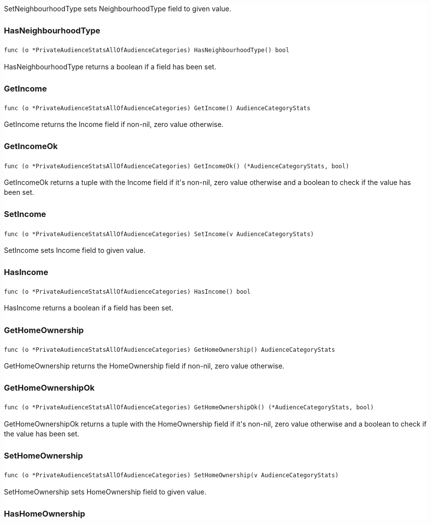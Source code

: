 SetNeighbourhoodType sets NeighbourhoodType field to given value.

### HasNeighbourhoodType

`func (o *PrivateAudienceStatsAllOfAudienceCategories) HasNeighbourhoodType() bool`

HasNeighbourhoodType returns a boolean if a field has been set.

### GetIncome

`func (o *PrivateAudienceStatsAllOfAudienceCategories) GetIncome() AudienceCategoryStats`

GetIncome returns the Income field if non-nil, zero value otherwise.

### GetIncomeOk

`func (o *PrivateAudienceStatsAllOfAudienceCategories) GetIncomeOk() (*AudienceCategoryStats, bool)`

GetIncomeOk returns a tuple with the Income field if it's non-nil, zero value otherwise
and a boolean to check if the value has been set.

### SetIncome

`func (o *PrivateAudienceStatsAllOfAudienceCategories) SetIncome(v AudienceCategoryStats)`

SetIncome sets Income field to given value.

### HasIncome

`func (o *PrivateAudienceStatsAllOfAudienceCategories) HasIncome() bool`

HasIncome returns a boolean if a field has been set.

### GetHomeOwnership

`func (o *PrivateAudienceStatsAllOfAudienceCategories) GetHomeOwnership() AudienceCategoryStats`

GetHomeOwnership returns the HomeOwnership field if non-nil, zero value otherwise.

### GetHomeOwnershipOk

`func (o *PrivateAudienceStatsAllOfAudienceCategories) GetHomeOwnershipOk() (*AudienceCategoryStats, bool)`

GetHomeOwnershipOk returns a tuple with the HomeOwnership field if it's non-nil, zero value otherwise
and a boolean to check if the value has been set.

### SetHomeOwnership

`func (o *PrivateAudienceStatsAllOfAudienceCategories) SetHomeOwnership(v AudienceCategoryStats)`

SetHomeOwnership sets HomeOwnership field to given value.

### HasHomeOwnership
